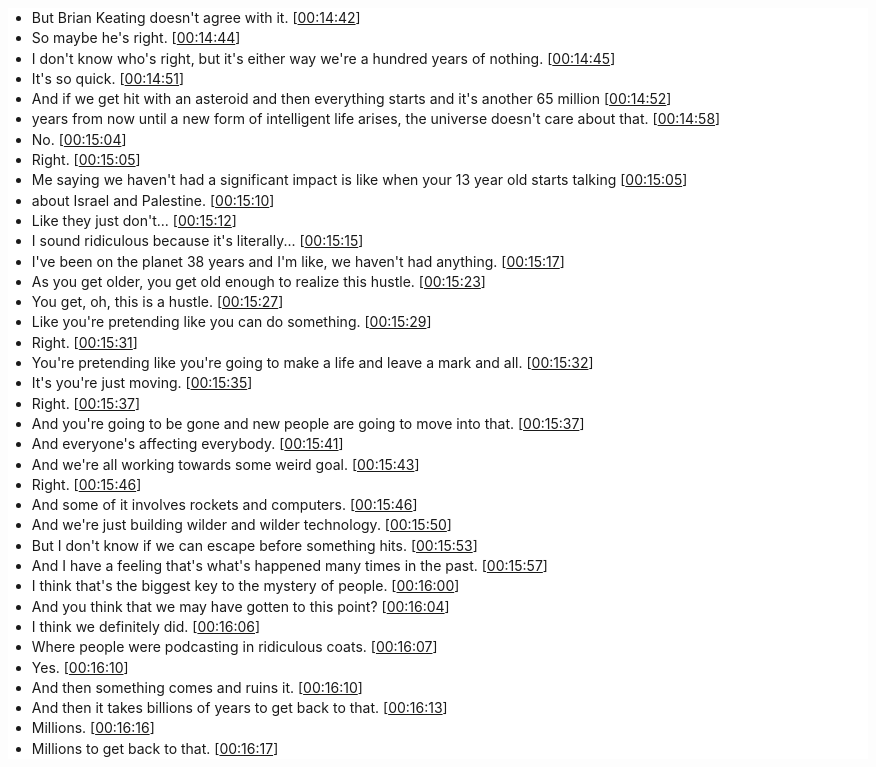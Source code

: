 *  But Brian Keating doesn't agree with it. [[00:14:42](https://www.youtube.com/watch?v=30y-HWipWOQ&t=882.8000000000001s)]
*  So maybe he's right. [[00:14:44](https://www.youtube.com/watch?v=30y-HWipWOQ&t=884.28s)]
*  I don't know who's right, but it's either way we're a hundred years of nothing. [[00:14:45](https://www.youtube.com/watch?v=30y-HWipWOQ&t=885.24s)]
*  It's so quick. [[00:14:51](https://www.youtube.com/watch?v=30y-HWipWOQ&t=891.36s)]
*  And if we get hit with an asteroid and then everything starts and it's another 65 million [[00:14:52](https://www.youtube.com/watch?v=30y-HWipWOQ&t=892.64s)]
*  years from now until a new form of intelligent life arises, the universe doesn't care about that. [[00:14:58](https://www.youtube.com/watch?v=30y-HWipWOQ&t=898.52s)]
*  No. [[00:15:04](https://www.youtube.com/watch?v=30y-HWipWOQ&t=904.72s)]
*  Right. [[00:15:05](https://www.youtube.com/watch?v=30y-HWipWOQ&t=905.08s)]
*  Me saying we haven't had a significant impact is like when your 13 year old starts talking [[00:15:05](https://www.youtube.com/watch?v=30y-HWipWOQ&t=905.5600000000001s)]
*  about Israel and Palestine. [[00:15:10](https://www.youtube.com/watch?v=30y-HWipWOQ&t=910.5200000000001s)]
*  Like they just don't... [[00:15:12](https://www.youtube.com/watch?v=30y-HWipWOQ&t=912.2800000000001s)]
*  I sound ridiculous because it's literally... [[00:15:15](https://www.youtube.com/watch?v=30y-HWipWOQ&t=915.1600000000001s)]
*  I've been on the planet 38 years and I'm like, we haven't had anything. [[00:15:17](https://www.youtube.com/watch?v=30y-HWipWOQ&t=917.9200000000001s)]
*  As you get older, you get old enough to realize this hustle. [[00:15:23](https://www.youtube.com/watch?v=30y-HWipWOQ&t=923.08s)]
*  You get, oh, this is a hustle. [[00:15:27](https://www.youtube.com/watch?v=30y-HWipWOQ&t=927.5200000000001s)]
*  Like you're pretending like you can do something. [[00:15:29](https://www.youtube.com/watch?v=30y-HWipWOQ&t=929.32s)]
*  Right. [[00:15:31](https://www.youtube.com/watch?v=30y-HWipWOQ&t=931.96s)]
*  You're pretending like you're going to make a life and leave a mark and all. [[00:15:32](https://www.youtube.com/watch?v=30y-HWipWOQ&t=932.2s)]
*  It's you're just moving. [[00:15:35](https://www.youtube.com/watch?v=30y-HWipWOQ&t=935.4000000000001s)]
*  Right. [[00:15:37](https://www.youtube.com/watch?v=30y-HWipWOQ&t=937.36s)]
*  And you're going to be gone and new people are going to move into that. [[00:15:37](https://www.youtube.com/watch?v=30y-HWipWOQ&t=937.72s)]
*  And everyone's affecting everybody. [[00:15:41](https://www.youtube.com/watch?v=30y-HWipWOQ&t=941.24s)]
*  And we're all working towards some weird goal. [[00:15:43](https://www.youtube.com/watch?v=30y-HWipWOQ&t=943.5600000000001s)]
*  Right. [[00:15:46](https://www.youtube.com/watch?v=30y-HWipWOQ&t=946.12s)]
*  And some of it involves rockets and computers. [[00:15:46](https://www.youtube.com/watch?v=30y-HWipWOQ&t=946.6s)]
*  And we're just building wilder and wilder technology. [[00:15:50](https://www.youtube.com/watch?v=30y-HWipWOQ&t=950.32s)]
*  But I don't know if we can escape before something hits. [[00:15:53](https://www.youtube.com/watch?v=30y-HWipWOQ&t=953.4000000000001s)]
*  And I have a feeling that's what's happened many times in the past. [[00:15:57](https://www.youtube.com/watch?v=30y-HWipWOQ&t=957.6800000000001s)]
*  I think that's the biggest key to the mystery of people. [[00:16:00](https://www.youtube.com/watch?v=30y-HWipWOQ&t=960.88s)]
*  And you think that we may have gotten to this point? [[00:16:04](https://www.youtube.com/watch?v=30y-HWipWOQ&t=964.4s)]
*  I think we definitely did. [[00:16:06](https://www.youtube.com/watch?v=30y-HWipWOQ&t=966.84s)]
*  Where people were podcasting in ridiculous coats. [[00:16:07](https://www.youtube.com/watch?v=30y-HWipWOQ&t=967.68s)]
*  Yes. [[00:16:10](https://www.youtube.com/watch?v=30y-HWipWOQ&t=970.36s)]
*  And then something comes and ruins it. [[00:16:10](https://www.youtube.com/watch?v=30y-HWipWOQ&t=970.8s)]
*  And then it takes billions of years to get back to that. [[00:16:13](https://www.youtube.com/watch?v=30y-HWipWOQ&t=973.28s)]
*  Millions. [[00:16:16](https://www.youtube.com/watch?v=30y-HWipWOQ&t=976.4399999999999s)]
*  Millions to get back to that. [[00:16:17](https://www.youtube.com/watch?v=30y-HWipWOQ&t=977.08s)]